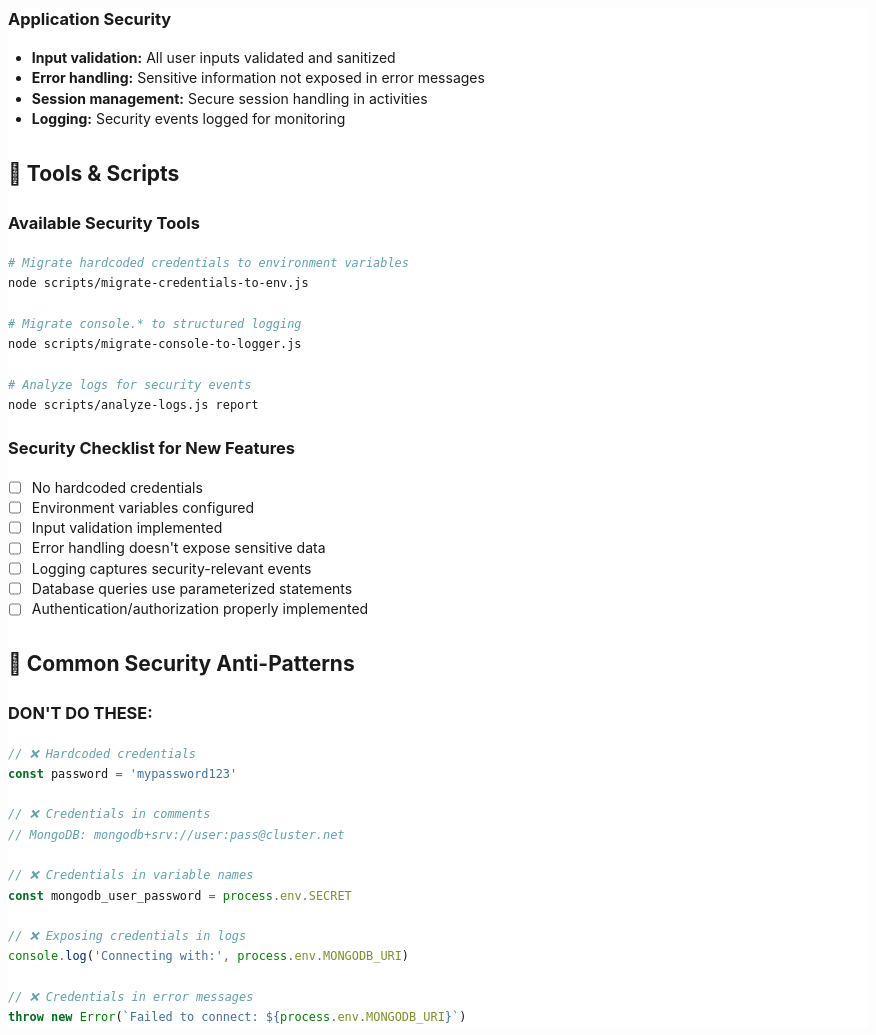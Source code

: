 ### Application Security
- **Input validation:** All user inputs validated and sanitized
- **Error handling:** Sensitive information not exposed in error messages
- **Session management:** Secure session handling in activities
- **Logging:** Security events logged for monitoring

## 🔧 Tools & Scripts

### Available Security Tools
```bash
# Migrate hardcoded credentials to environment variables
node scripts/migrate-credentials-to-env.js

# Migrate console.* to structured logging
node scripts/migrate-console-to-logger.js

# Analyze logs for security events
node scripts/analyze-logs.js report
```

### Security Checklist for New Features
- [ ] No hardcoded credentials
- [ ] Environment variables configured
- [ ] Input validation implemented
- [ ] Error handling doesn't expose sensitive data
- [ ] Logging captures security-relevant events
- [ ] Database queries use parameterized statements
- [ ] Authentication/authorization properly implemented

## 🚫 Common Security Anti-Patterns

### DON'T DO THESE:

```javascript
// ❌ Hardcoded credentials
const password = 'mypassword123'

// ❌ Credentials in comments
// MongoDB: mongodb+srv://user:pass@cluster.net

// ❌ Credentials in variable names
const mongodb_user_password = process.env.SECRET

// ❌ Exposing credentials in logs
console.log('Connecting with:', process.env.MONGODB_URI)

// ❌ Credentials in error messages
throw new Error(`Failed to connect: ${process.env.MONGODB_URI}`)
```
